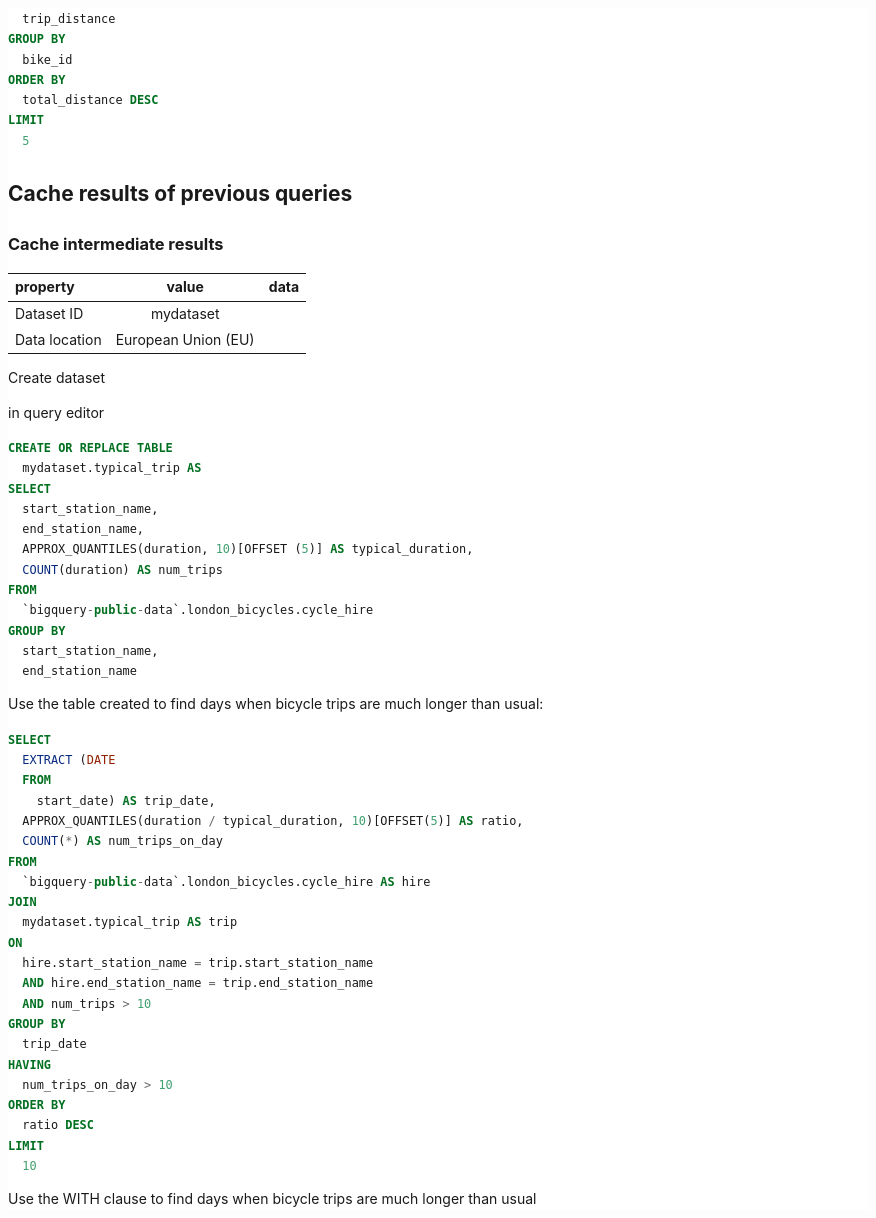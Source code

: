 ```sql
  trip_distance
GROUP BY
  bike_id
ORDER BY
  total_distance DESC
LIMIT
  5
```


## Cache results of previous queries

### Cache intermediate results

|property|value|data|
|:------|:------:|------:|
|Dataset ID |mydataset||
|Data location|European Union (EU)||

Create dataset

in query editor

```sql
CREATE OR REPLACE TABLE
  mydataset.typical_trip AS
SELECT
  start_station_name,
  end_station_name,
  APPROX_QUANTILES(duration, 10)[OFFSET (5)] AS typical_duration,
  COUNT(duration) AS num_trips
FROM
  `bigquery-public-data`.london_bicycles.cycle_hire
GROUP BY
  start_station_name,
  end_station_name
```


Use the table created to find days when bicycle trips are much longer than usual:
```sql
SELECT
  EXTRACT (DATE
  FROM
    start_date) AS trip_date,
  APPROX_QUANTILES(duration / typical_duration, 10)[OFFSET(5)] AS ratio,
  COUNT(*) AS num_trips_on_day
FROM
  `bigquery-public-data`.london_bicycles.cycle_hire AS hire
JOIN
  mydataset.typical_trip AS trip
ON
  hire.start_station_name = trip.start_station_name
  AND hire.end_station_name = trip.end_station_name
  AND num_trips > 10
GROUP BY
  trip_date
HAVING
  num_trips_on_day > 10
ORDER BY
  ratio DESC
LIMIT
  10
```
Use the WITH clause to find days when bicycle trips are much longer than usual